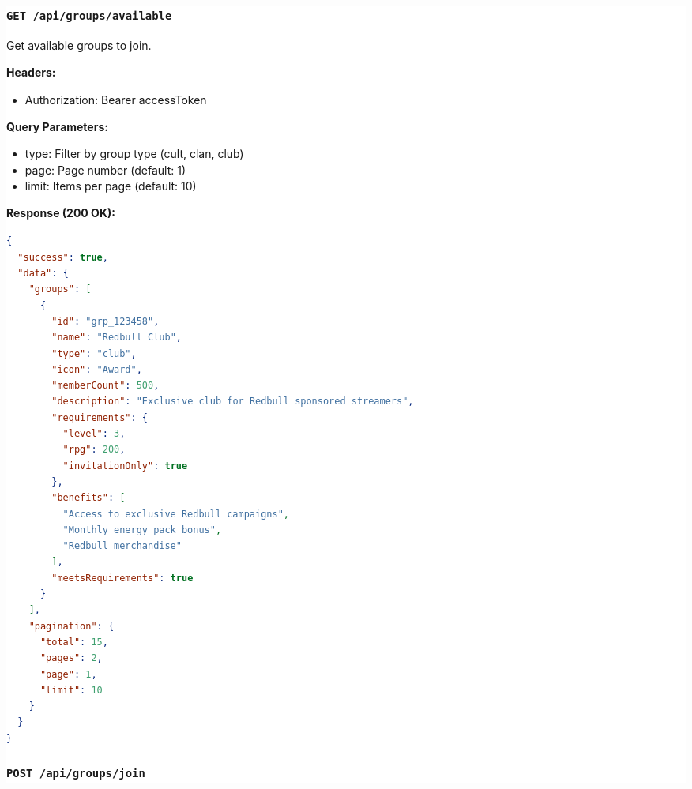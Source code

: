 ### `GET /api/groups/available`

Get available groups to join.

**Headers:**

- Authorization: Bearer accessToken

**Query Parameters:**

- type: Filter by group type (cult, clan, club)
- page: Page number (default: 1)
- limit: Items per page (default: 10)

**Response (200 OK):**

```json
{
  "success": true,
  "data": {
    "groups": [
      {
        "id": "grp_123458",
        "name": "Redbull Club",
        "type": "club",
        "icon": "Award",
        "memberCount": 500,
        "description": "Exclusive club for Redbull sponsored streamers",
        "requirements": {
          "level": 3,
          "rpg": 200,
          "invitationOnly": true
        },
        "benefits": [
          "Access to exclusive Redbull campaigns",
          "Monthly energy pack bonus",
          "Redbull merchandise"
        ],
        "meetsRequirements": true
      }
    ],
    "pagination": {
      "total": 15,
      "pages": 2,
      "page": 1,
      "limit": 10
    }
  }
}

```

### `POST /api/groups/join`
